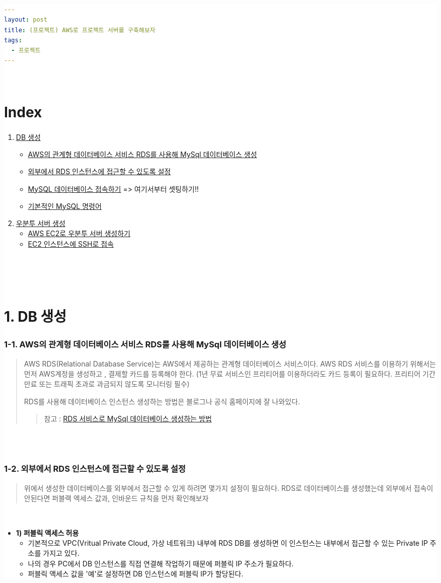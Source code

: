 ```yaml
---
layout: post
title: (프로젝트) AWS로 프로젝트 서버를 구축해보자
tags:
  - 프로젝트
---
```


<br>

# Index

1. [DB 생성](#1-db-생성)
   - [AWS의 관계형 데이터베이스 서비스 RDS를 사용해 MySql 데이터베이스 생성](#1-1-aws의-관계형-데이터베이스-서비스-rds를-사용해-mysql-데이터베이스-생성)

   - [외부에서 RDS 인스턴스에 접근할 수 있도록 설정](#1-2-외부에서-rds-인스턴스에-접근할-수-있도록-설정)

   - [MySQL 데이터베이스 접속하기](#1-3-mysql-데이터베이스-접속하기) => 여기서부터 셋팅하기!!

   - [기본적인 MySQL 명령어](#1-4-기본적인-mysql-명령어)
2. [우분투 서버 생성](#2-우분투-서버-생성)
   - [AWS EC2로 우분투 서버 생성하기](#2-1-aws-ec2로-우분투-서버-생성하기)
   - [EC2 인스턴스에 SSH로 접속](#2-2-ec2-인스턴스에-ssh로-접속)

<br><br><br>

# 1. DB 생성

### 1-1. AWS의 관계형 데이터베이스 서비스 <b>RDS</b>를 사용해 <b>MySql</b> 데이터베이스 생성

>AWS RDS(Relational Database Service)는 AWS에서 제공하는 관계형 데이터베이스 서비스이다.  AWS RDS 서비스를 이용하기 위해서는 먼저 AWS계정을 생성하고 , 결제할 카드를 등록해야 한다. (1년 무료 서비스인 프리티어를 이용하더라도 카드 등록이 필요하다. 프리티어 기간 만료 또는 트래픽 초과로 과금되지 않도록 모니터링 필수) 
>
>RDS를 사용해 데이터베이스 인스턴스 생성하는 방법은 블로그나 공식 홈페이지에 잘 나와있다. 
>
>> 참고 : [RDS 서비스로 MySql 데이터베이스 생성하는 방법](https://docs.aws.amazon.com/ko_kr/AmazonRDS/latest/UserGuide/CHAP_Tutorials.WebServerDB.CreateDBInstance.html)

<br><br>

### 1-2. 외부에서 RDS 인스턴스에 접근할 수 있도록 설정

>  위에서 생성한 데이터베이스를 외부에서 접근할 수 있게 하려면 몇가지 설정이 필요하다. RDS로 데이터베이스를 생성했는데 외부에서 접속이 안된다면 퍼블랙 엑세스 값과, 인바운드 규칙을 먼저 확인해보자

<br>

- <b>1) 퍼블릭 액세스 허용</b>
  - 기본적으로 VPC(Vritual Private Cloud, 가상 네트워크) 내부에 RDS DB를 생성하면 이 인스턴스는 내부에서 접근할 수 있는 Private IP 주소를 가지고 있다. 
  - 나의 경우 PC에서 DB 인스턴스를 직접 연결해 작업하기 때문에 퍼블릭 IP 주소가 필요하다. 
  - 퍼블릭 액세스 값을 '예'로 설정하면 DB 인스턴스에 퍼블릭 IP가 할당된다. 
